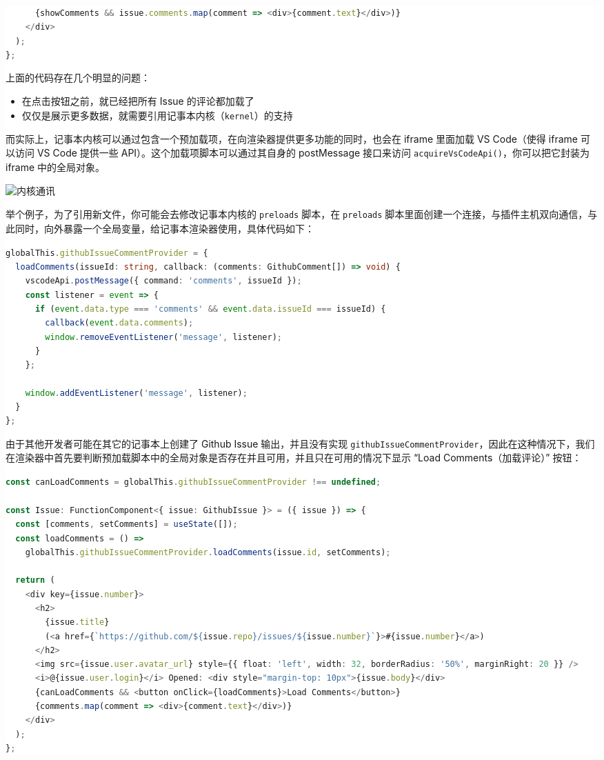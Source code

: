 ```typescript
      {showComments && issue.comments.map(comment => <div>{comment.text}</div>)}
    </div>
  );
};
```

上面的代码存在几个明显的问题：

- 在点击按钮之前，就已经把所有 Issue 的评论都加载了
- 仅仅是展示更多数据，就需要引用记事本内核（`kernel`）的支持

而实际上，记事本内核可以通过包含一个预加载项，在向渲染器提供更多功能的同时，也会在 iframe 里面加载 VS Code（使得 iframe 可以访问 VS Code 提供一些 API）。这个加载项脚本可以通过其自身的 postMessage 接口来访问 `acquireVsCodeApi()`，你可以把它封装为 iframe 中的全局对象。

![内核通讯](https://media.githubusercontent.com/media/microsoft/vscode-docs/master/api/extension-guides/images/notebook/kernel-communication.png)

举个例子，为了引用新文件，你可能会去修改记事本内核的 `preloads` 脚本，在 `preloads` 脚本里面创建一个连接，与插件主机双向通信，与此同时，向外暴露一个全局变量，给记事本渲染器使用，具体代码如下：

```typescript
globalThis.githubIssueCommentProvider = {
  loadComments(issueId: string, callback: (comments: GithubComment[]) => void) {
    vscodeApi.postMessage({ command: 'comments', issueId });
    const listener = event => {
      if (event.data.type === 'comments' && event.data.issueId === issueId) {
        callback(event.data.comments);
        window.removeEventListener('message', listener);
      }
    };

    window.addEventListener('message', listener);
  }
};
```

由于其他开发者可能在其它的记事本上创建了 Github Issue 输出，并且没有实现 `githubIssueCommentProvider`，因此在这种情况下，我们在渲染器中首先要判断预加载脚本中的全局对象是否存在并且可用，并且只在可用的情况下显示 “Load Comments（加载评论）” 按钮：

```typescript
const canLoadComments = globalThis.githubIssueCommentProvider !== undefined;

const Issue: FunctionComponent<{ issue: GithubIssue }> = ({ issue }) => {
  const [comments, setComments] = useState([]);
  const loadComments = () =>
    globalThis.githubIssueCommentProvider.loadComments(issue.id, setComments);

  return (
    <div key={issue.number}>
      <h2>
        {issue.title}
        (<a href={`https://github.com/${issue.repo}/issues/${issue.number}`}>#{issue.number}</a>)
      </h2>
      <img src={issue.user.avatar_url} style={{ float: 'left', width: 32, borderRadius: '50%', marginRight: 20 }} />
      <i>@{issue.user.login}</i> Opened: <div style="margin-top: 10px">{issue.body}</div>
      {canLoadComments && <button onClick={loadComments}>Load Comments</button>}
      {comments.map(comment => <div>{comment.text}</div>)}
    </div>
  );
};
```
